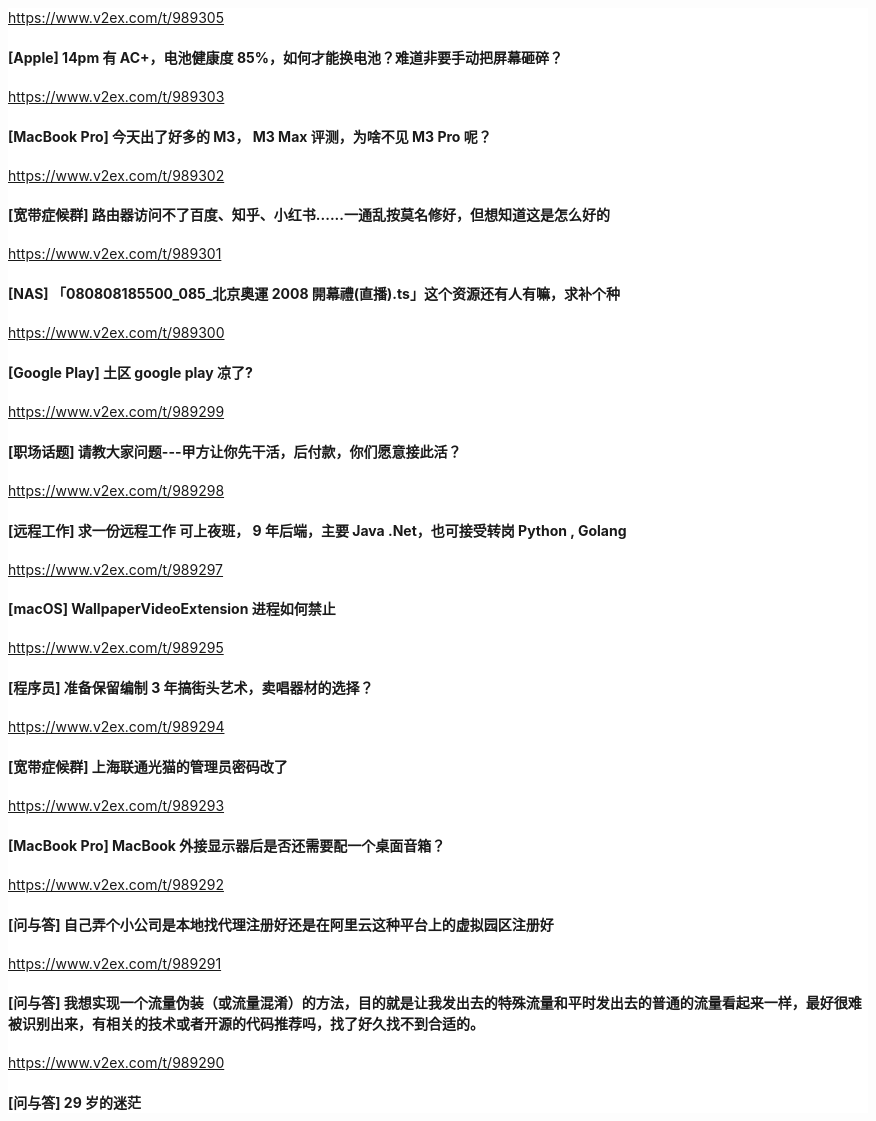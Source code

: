 https://www.v2ex.com/t/989305

#### \[Apple\] 14pm 有 AC+，电池健康度 85%，如何才能换电池？难道非要手动把屏幕砸碎？

https://www.v2ex.com/t/989303

#### \[MacBook Pro\] 今天出了好多的 M3， M3 Max 评测，为啥不见 M3 Pro 呢？

https://www.v2ex.com/t/989302

#### \[宽带症候群\] 路由器访问不了百度、知乎、小红书......一通乱按莫名修好，但想知道这是怎么好的

https://www.v2ex.com/t/989301

#### \[NAS\] 「080808185500_085_北京奧運 2008 開幕禮(直播).ts」这个资源还有人有嘛，求补个种

https://www.v2ex.com/t/989300

#### \[Google Play\] 土区 google play 凉了?

https://www.v2ex.com/t/989299

#### \[职场话题\] 请教大家问题---甲方让你先干活，后付款，你们愿意接此活？

https://www.v2ex.com/t/989298

#### \[远程工作\] 求一份远程工作 可上夜班， 9 年后端，主要 Java .Net，也可接受转岗 Python , Golang

https://www.v2ex.com/t/989297

#### \[macOS\] WallpaperVideoExtension 进程如何禁止

https://www.v2ex.com/t/989295

#### \[程序员\] 准备保留编制 3 年搞街头艺术，卖唱器材的选择？

https://www.v2ex.com/t/989294

#### \[宽带症候群\] 上海联通光猫的管理员密码改了

https://www.v2ex.com/t/989293

#### \[MacBook Pro\] MacBook 外接显示器后是否还需要配一个桌面音箱？

https://www.v2ex.com/t/989292

#### \[问与答\] 自己弄个小公司是本地找代理注册好还是在阿里云这种平台上的虚拟园区注册好

https://www.v2ex.com/t/989291

#### \[问与答\] 我想实现一个流量伪装（或流量混淆）的方法，目的就是让我发出去的特殊流量和平时发出去的普通的流量看起来一样，最好很难被识别出来，有相关的技术或者开源的代码推荐吗，找了好久找不到合适的。

https://www.v2ex.com/t/989290

#### \[问与答\] 29 岁的迷茫
